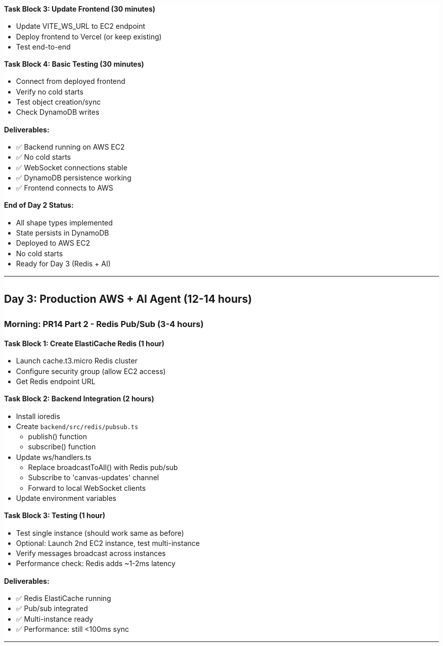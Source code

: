 **Task Block 3: Update Frontend (30 minutes)**
- Update VITE_WS_URL to EC2 endpoint
- Deploy frontend to Vercel (or keep existing)
- Test end-to-end

**Task Block 4: Basic Testing (30 minutes)**
- Connect from deployed frontend
- Verify no cold starts
- Test object creation/sync
- Check DynamoDB writes

**Deliverables:**
- ✅ Backend running on AWS EC2
- ✅ No cold starts
- ✅ WebSocket connections stable
- ✅ DynamoDB persistence working
- ✅ Frontend connects to AWS

**End of Day 2 Status:**
- All shape types implemented
- State persists in DynamoDB
- Deployed to AWS EC2
- No cold starts
- Ready for Day 3 (Redis + AI)

---

## Day 3: Production AWS + AI Agent (12-14 hours)

### Morning: PR14 Part 2 - Redis Pub/Sub (3-4 hours)

**Task Block 1: Create ElastiCache Redis (1 hour)**
- Launch cache.t3.micro Redis cluster
- Configure security group (allow EC2 access)
- Get Redis endpoint URL

**Task Block 2: Backend Integration (2 hours)**
- Install ioredis
- Create `backend/src/redis/pubsub.ts`
  - publish() function
  - subscribe() function
- Update ws/handlers.ts
  - Replace broadcastToAll() with Redis pub/sub
  - Subscribe to 'canvas-updates' channel
  - Forward to local WebSocket clients
- Update environment variables

**Task Block 3: Testing (1 hour)**
- Test single instance (should work same as before)
- Optional: Launch 2nd EC2 instance, test multi-instance
- Verify messages broadcast across instances
- Performance check: Redis adds ~1-2ms latency

**Deliverables:**
- ✅ Redis ElastiCache running
- ✅ Pub/sub integrated
- ✅ Multi-instance ready
- ✅ Performance: still <100ms sync

---